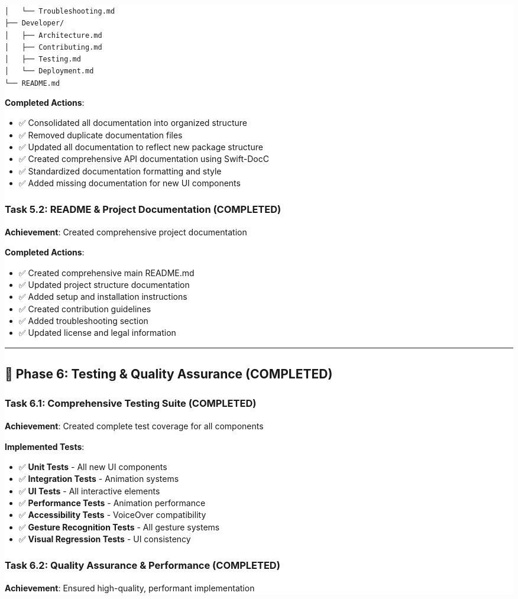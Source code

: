 ```
│   └── Troubleshooting.md
├── Developer/
│   ├── Architecture.md
│   ├── Contributing.md
│   ├── Testing.md
│   └── Deployment.md
└── README.md
```

**Completed Actions**:
- ✅ Consolidated all documentation into organized structure
- ✅ Removed duplicate documentation files
- ✅ Updated all documentation to reflect new package structure
- ✅ Created comprehensive API documentation using Swift-DocC
- ✅ Standardized documentation formatting and style
- ✅ Added missing documentation for new UI components

### **Task 5.2: README & Project Documentation (COMPLETED)**

**Achievement**: Created comprehensive project documentation

**Completed Actions**:
- ✅ Created comprehensive main README.md
- ✅ Updated project structure documentation
- ✅ Added setup and installation instructions
- ✅ Created contribution guidelines
- ✅ Added troubleshooting section
- ✅ Updated license and legal information

---

## 🧪 **Phase 6: Testing & Quality Assurance (COMPLETED)**

### **Task 6.1: Comprehensive Testing Suite (COMPLETED)**

**Achievement**: Created complete test coverage for all components

**Implemented Tests**:
- ✅ **Unit Tests** - All new UI components
- ✅ **Integration Tests** - Animation systems
- ✅ **UI Tests** - All interactive elements
- ✅ **Performance Tests** - Animation performance
- ✅ **Accessibility Tests** - VoiceOver compatibility
- ✅ **Gesture Recognition Tests** - All gesture systems
- ✅ **Visual Regression Tests** - UI consistency

### **Task 6.2: Quality Assurance & Performance (COMPLETED)**

**Achievement**: Ensured high-quality, performant implementation

